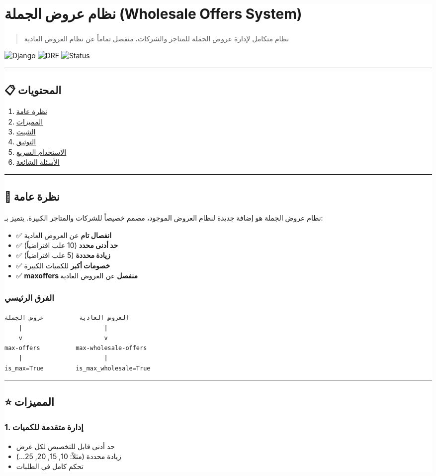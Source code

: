 # نظام عروض الجملة (Wholesale Offers System)

> نظام متكامل لإدارة عروض الجملة للمتاجر والشركات، منفصل تماماً عن نظام العروض العادية

[![Django](https://img.shields.io/badge/Django-5.0+-green.svg)](https://www.djangoproject.com/)
[![DRF](https://img.shields.io/badge/DRF-3.14+-blue.svg)](https://www.django-rest-framework.org/)
[![Status](https://img.shields.io/badge/Status-Production%20Ready-brightgreen.svg)]()

---

## 📋 المحتويات

1. [نظرة عامة](#-نظرة-عامة)
2. [المميزات](#-المميزات)
3. [التثبيت](#-التثبيت)
4. [التوثيق](#-التوثيق)
5. [الاستخدام السريع](#-الاستخدام-السريع)
6. [الأسئلة الشائعة](#-الأسئلة-الشائعة)

---

## 🎯 نظرة عامة

نظام عروض الجملة هو إضافة جديدة لنظام العروض الموجود، مصمم خصيصاً للشركات والمتاجر الكبيرة. يتميز بـ:

- ✅ **انفصال تام** عن العروض العادية
- ✅ **حد أدنى محدد** (10 علب افتراضياً)
- ✅ **زيادة محددة** (5 علب افتراضياً)
- ✅ **خصومات أكبر** للكميات الكبيرة
- ✅ **maxoffers منفصل** عن العروض العادية

### الفرق الرئيسي

```
العروض العادية          عروض الجملة
    |                       |
    v                       v
max-offers          max-wholesale-offers
    |                       |
is_max=True         is_max_wholesale=True
```

---

## ⭐ المميزات

### 1. إدارة متقدمة للكميات
- حد أدنى قابل للتخصيص لكل عرض
- زيادة محددة (مثلاً: 10, 15, 20, 25...)
- تحكم كامل في الطلبات
